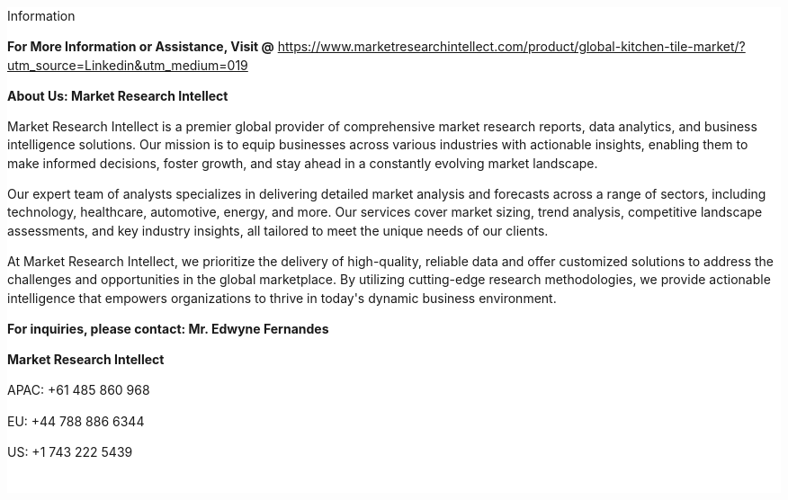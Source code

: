 Information</li></ul></div><div class="article-main__content" data-test-id="publishing-text-block"><p><span class="font-[700]"><strong>For More Information or Assistance, Visit @</strong>&nbsp;<a href="https://www.marketresearchintellect.com/product/global-kitchen-tile-market/?utm_source=Linkedin&utm_medium=019">https://www.marketresearchintellect.com/product/global-kitchen-tile-market/?utm_source=Linkedin&utm_medium=019</a></span></p><p><strong>About Us: Market Research Intellect</strong></p><p>Market Research Intellect is a premier global provider of comprehensive market research reports, data analytics, and business intelligence solutions. Our mission is to equip businesses across various industries with actionable insights, enabling them to make informed decisions, foster growth, and stay ahead in a constantly evolving market landscape.</p><p>Our expert team of analysts specializes in delivering detailed market analysis and forecasts across a range of sectors, including technology, healthcare, automotive, energy, and more. Our services cover market sizing, trend analysis, competitive landscape assessments, and key industry insights, all tailored to meet the unique needs of our clients.</p><p>At Market Research Intellect, we prioritize the delivery of high-quality, reliable data and offer customized solutions to address the challenges and opportunities in the global marketplace. By utilizing cutting-edge research methodologies, we provide actionable intelligence that empowers organizations to thrive in today's dynamic business environment.</p><p><strong>For inquiries, please contact: Mr. Edwyne Fernandes</strong></p><p><strong>Market Research Intellect</strong></p><p>APAC: +61 485 860 968</p><p>EU: +44 788 886 6344</p><p>US: +1 743 222 5439</p></div><div class="article-main__content" data-test-id="publishing-text-block">&nbsp;</div>
